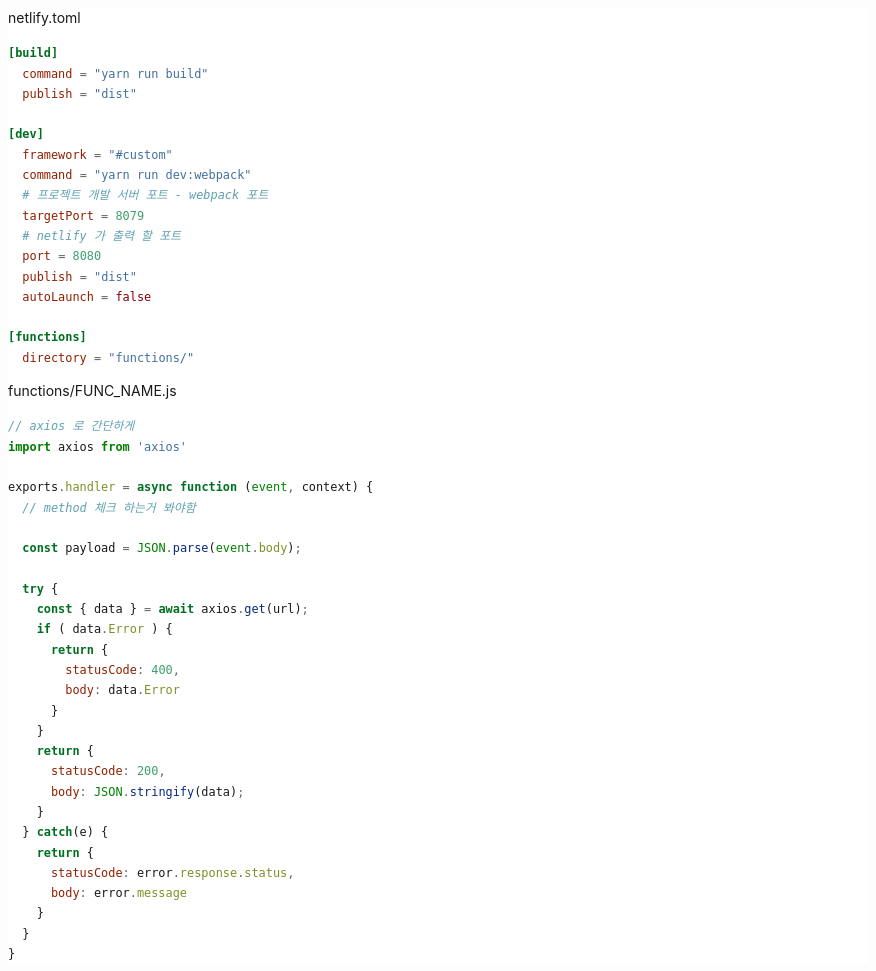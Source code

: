 netlify.toml
```toml
[build]
  command = "yarn run build"
  publish = "dist"

[dev]
  framework = "#custom"
  command = "yarn run dev:webpack"
  # 프로젝트 개발 서버 포트 - webpack 포트
  targetPort = 8079
  # netlify 가 출력 할 포트
  port = 8080
  publish = "dist"
  autoLaunch = false

[functions]
  directory = "functions/"
```
functions/FUNC_NAME.js
```js
// axios 로 간단하게
import axios from 'axios'

exports.handler = async function (event, context) {
  // method 체크 하는거 봐야함
  
  const payload = JSON.parse(event.body);

  try {
    const { data } = await axios.get(url);
    if ( data.Error ) {
      return {
        statusCode: 400,
        body: data.Error
      }
    }
    return {
      statusCode: 200,
      body: JSON.stringify(data);
    }
  } catch(e) {
    return {
      statusCode: error.response.status,
      body: error.message
    }
  }
}
```